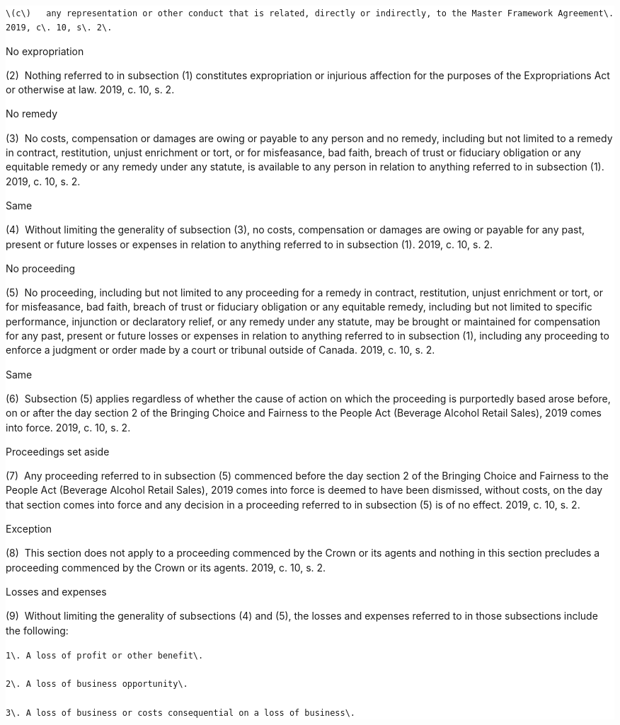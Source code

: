	\(c\)	any representation or other conduct that is related, directly or indirectly, to the Master Framework Agreement\. 2019, c\. 10, s\. 2\.

No expropriation

\(2\)  Nothing referred to in subsection \(1\) constitutes expropriation or injurious affection for the purposes of the Expropriations Act or otherwise at law\. 2019, c\. 10, s\. 2\.

No remedy

\(3\)  No costs, compensation or damages are owing or payable to any person and no remedy, including but not limited to a remedy in contract, restitution, unjust enrichment or tort, or for misfeasance, bad faith, breach of trust or fiduciary obligation or any equitable remedy or any remedy under any statute, is available to any person in relation to anything referred to in subsection \(1\)\. 2019, c\. 10, s\. 2\.

Same

\(4\)  Without limiting the generality of subsection \(3\), no costs, compensation or damages are owing or payable for any past, present or future losses or expenses in relation to anything referred to in subsection \(1\)\. 2019, c\. 10, s\. 2\.

No proceeding

\(5\)  No proceeding, including but not limited to any proceeding for a remedy in contract, restitution, unjust enrichment or tort, or for misfeasance, bad faith, breach of trust or fiduciary obligation or any equitable remedy, including but not limited to specific performance, injunction or declaratory relief, or any remedy under any statute, may be brought or maintained for compensation for any past, present or future losses or expenses in relation to anything referred to in subsection \(1\), including any proceeding to enforce a judgment or order made by a court or tribunal outside of Canada\. 2019, c\. 10, s\. 2\.

Same

\(6\)  Subsection \(5\) applies regardless of whether the cause of action on which the proceeding is purportedly based arose before, on or after the day section 2 of the Bringing Choice and Fairness to the People Act \(Beverage Alcohol Retail Sales\), 2019 comes into force\. 2019, c\. 10, s\. 2\.

Proceedings set aside

\(7\)  Any proceeding referred to in subsection \(5\) commenced before the day section 2 of the Bringing Choice and Fairness to the People Act \(Beverage Alcohol Retail Sales\), 2019 comes into force is deemed to have been dismissed, without costs, on the day that section comes into force and any decision in a proceeding referred to in subsection \(5\) is of no effect\. 2019, c\. 10, s\. 2\.

Exception

\(8\)  This section does not apply to a proceeding commenced by the Crown or its agents and nothing in this section precludes a proceeding commenced by the Crown or its agents\. 2019, c\. 10, s\. 2\.

Losses and expenses

\(9\)  Without limiting the generality of subsections \(4\) and \(5\), the losses and expenses referred to in those subsections include the following:

	1\.	A loss of profit or other benefit\.

	2\.	A loss of business opportunity\.

	3\.	A loss of business or costs consequential on a loss of business\.

